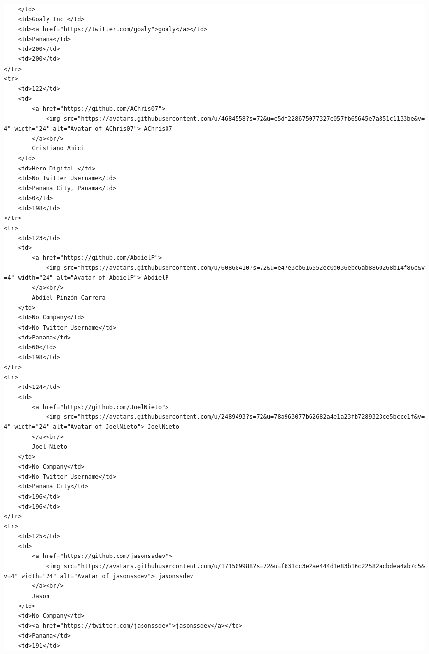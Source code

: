		</td>
		<td>Goaly Inc </td>
		<td><a href="https://twitter.com/goaly">goaly</a></td>
		<td>Panama</td>
		<td>200</td>
		<td>200</td>
	</tr>
	<tr>
		<td>122</td>
		<td>
			<a href="https://github.com/AChris07">
				<img src="https://avatars.githubusercontent.com/u/4684558?s=72&u=c5df228675077327e057fb65645e7a851c1133be&v=4" width="24" alt="Avatar of AChris07"> AChris07
			</a><br/>
			Cristiano Amici
		</td>
		<td>Hero Digital </td>
		<td>No Twitter Username</td>
		<td>Panama City, Panama</td>
		<td>0</td>
		<td>198</td>
	</tr>
	<tr>
		<td>123</td>
		<td>
			<a href="https://github.com/AbdielP">
				<img src="https://avatars.githubusercontent.com/u/60860410?s=72&u=e47e3cb616552ec0d036ebd6ab8860268b14f86c&v=4" width="24" alt="Avatar of AbdielP"> AbdielP
			</a><br/>
			Abdiel Pinzón Carrera
		</td>
		<td>No Company</td>
		<td>No Twitter Username</td>
		<td>Panama</td>
		<td>60</td>
		<td>198</td>
	</tr>
	<tr>
		<td>124</td>
		<td>
			<a href="https://github.com/JoelNieto">
				<img src="https://avatars.githubusercontent.com/u/2489493?s=72&u=78a963077b62682a4e1a23fb7289323ce5bcce1f&v=4" width="24" alt="Avatar of JoelNieto"> JoelNieto
			</a><br/>
			Joel Nieto
		</td>
		<td>No Company</td>
		<td>No Twitter Username</td>
		<td>Panama City</td>
		<td>196</td>
		<td>196</td>
	</tr>
	<tr>
		<td>125</td>
		<td>
			<a href="https://github.com/jasonssdev">
				<img src="https://avatars.githubusercontent.com/u/171509988?s=72&u=f631cc3e2ae444d1e83b16c22582acbdea4ab7c5&v=4" width="24" alt="Avatar of jasonssdev"> jasonssdev
			</a><br/>
			Jason
		</td>
		<td>No Company</td>
		<td><a href="https://twitter.com/jasonssdev">jasonssdev</a></td>
		<td>Panama</td>
		<td>191</td>